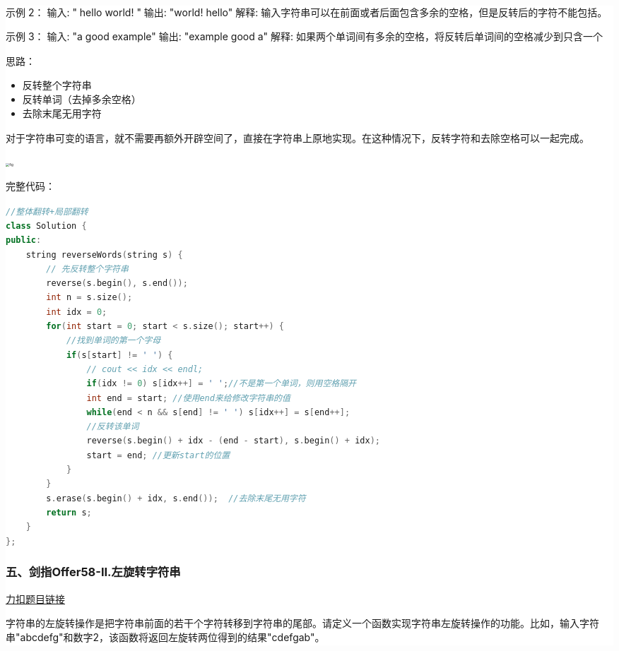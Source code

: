 示例 2：
输入: "  hello world!  "
输出: "world! hello"
解释: 输入字符串可以在前面或者后面包含多余的空格，但是反转后的字符不能包括。

示例 3：
输入: "a good  example"
输出: "example good a"
解释: 如果两个单词间有多余的空格，将反转后单词间的空格减少到只含一个

思路：

- 反转整个字符串
- 反转单词（去掉多余空格）
- 去除末尾无用字符

对于字符串可变的语言，就不需要再额外开辟空间了，直接在字符串上原地实现。在这种情况下，反转字符和去除空格可以一起完成。

<img src="https://pic.leetcode-cn.com/Figures/151/mutable2.png" alt="fig" style="zoom: 33%;" />



完整代码：

```c++
//整体翻转+局部翻转
class Solution {
public:
    string reverseWords(string s) {
        // 先反转整个字符串
        reverse(s.begin(), s.end());
        int n = s.size();
        int idx = 0;
        for(int start = 0; start < s.size(); start++) {
            //找到单词的第一个字母
            if(s[start] != ' ') {
                // cout << idx << endl;
                if(idx != 0) s[idx++] = ' ';//不是第一个单词，则用空格隔开
                int end = start; //使用end来给修改字符串的值
                while(end < n && s[end] != ' ') s[idx++] = s[end++];
                //反转该单词
                reverse(s.begin() + idx - (end - start), s.begin() + idx);
                start = end; //更新start的位置
            }
        }
        s.erase(s.begin() + idx, s.end());	//去除末尾无用字符
        return s;
    }
};
```

### 五、剑指Offer58-II.左旋转字符串

[力扣题目链接](https://leetcode.cn/problems/zuo-xuan-zhuan-zi-fu-chuan-lcof/)

字符串的左旋转操作是把字符串前面的若干个字符转移到字符串的尾部。请定义一个函数实现字符串左旋转操作的功能。比如，输入字符串"abcdefg"和数字2，该函数将返回左旋转两位得到的结果"cdefgab"。
